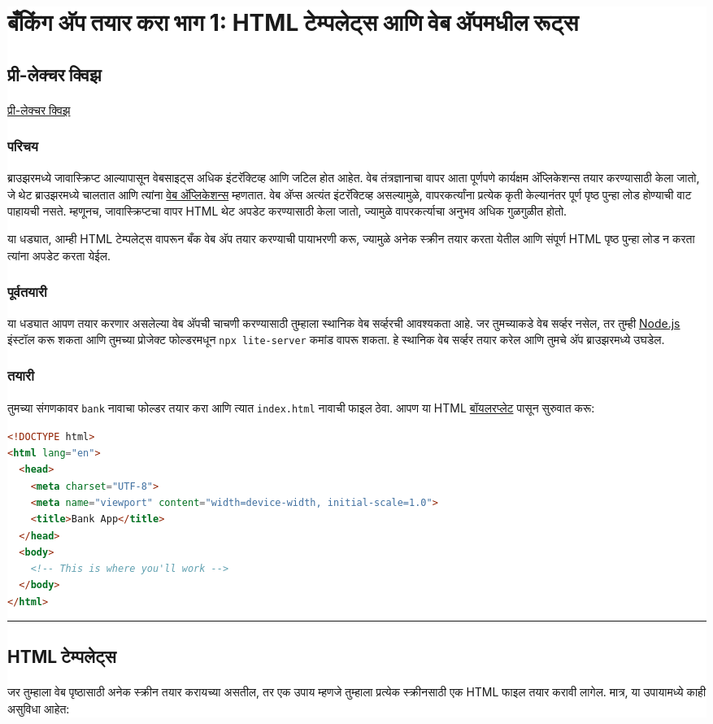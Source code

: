 
# बँकिंग अ‍ॅप तयार करा भाग 1: HTML टेम्पलेट्स आणि वेब अ‍ॅपमधील रूट्स

## प्री-लेक्चर क्विझ

[प्री-लेक्चर क्विझ](https://ff-quizzes.netlify.app/web/quiz/41)

### परिचय

ब्राउझरमध्ये जावास्क्रिप्ट आल्यापासून वेबसाइट्स अधिक इंटरॅक्टिव्ह आणि जटिल होत आहेत. वेब तंत्रज्ञानाचा वापर आता पूर्णपणे कार्यक्षम अ‍ॅप्लिकेशन्स तयार करण्यासाठी केला जातो, जे थेट ब्राउझरमध्ये चालतात आणि त्यांना [वेब अ‍ॅप्लिकेशन्स](https://en.wikipedia.org/wiki/Web_application) म्हणतात. वेब अ‍ॅप्स अत्यंत इंटरॅक्टिव्ह असल्यामुळे, वापरकर्त्यांना प्रत्येक कृती केल्यानंतर पूर्ण पृष्ठ पुन्हा लोड होण्याची वाट पाहायची नसते. म्हणूनच, जावास्क्रिप्टचा वापर HTML थेट अपडेट करण्यासाठी केला जातो, ज्यामुळे वापरकर्त्याचा अनुभव अधिक गुळगुळीत होतो.

या धड्यात, आम्ही HTML टेम्पलेट्स वापरून बँक वेब अ‍ॅप तयार करण्याची पायाभरणी करू, ज्यामुळे अनेक स्क्रीन तयार करता येतील आणि संपूर्ण HTML पृष्ठ पुन्हा लोड न करता त्यांना अपडेट करता येईल.

### पूर्वतयारी

या धड्यात आपण तयार करणार असलेल्या वेब अ‍ॅपची चाचणी करण्यासाठी तुम्हाला स्थानिक वेब सर्व्हरची आवश्यकता आहे. जर तुमच्याकडे वेब सर्व्हर नसेल, तर तुम्ही [Node.js](https://nodejs.org) इंस्टॉल करू शकता आणि तुमच्या प्रोजेक्ट फोल्डरमधून `npx lite-server` कमांड वापरू शकता. हे स्थानिक वेब सर्व्हर तयार करेल आणि तुमचे अ‍ॅप ब्राउझरमध्ये उघडेल.

### तयारी

तुमच्या संगणकावर `bank` नावाचा फोल्डर तयार करा आणि त्यात `index.html` नावाची फाइल ठेवा. आपण या HTML [बॉयलरप्लेट](https://en.wikipedia.org/wiki/Boilerplate_code) पासून सुरुवात करू:

```html
<!DOCTYPE html>
<html lang="en">
  <head>
    <meta charset="UTF-8">
    <meta name="viewport" content="width=device-width, initial-scale=1.0">
    <title>Bank App</title>
  </head>
  <body>
    <!-- This is where you'll work -->
  </body>
</html>
```

---

## HTML टेम्पलेट्स

जर तुम्हाला वेब पृष्ठासाठी अनेक स्क्रीन तयार करायच्या असतील, तर एक उपाय म्हणजे तुम्हाला प्रत्येक स्क्रीनसाठी एक HTML फाइल तयार करावी लागेल. मात्र, या उपायामध्ये काही असुविधा आहेत:
